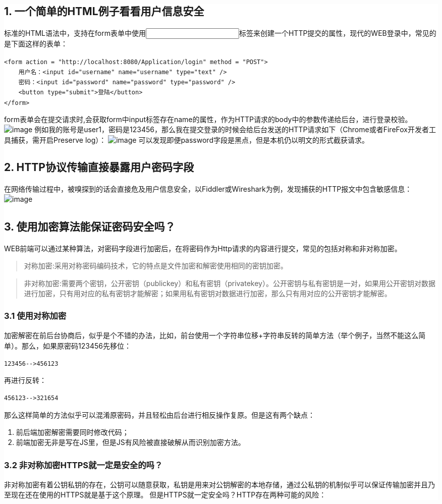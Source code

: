 ## 1. 一个简单的HTML例子看看用户信息安全

标准的HTML语法中，支持在form表单中使用<input></input>标签来创建一个HTTP提交的属性，现代的WEB登录中，常见的是下面这样的表单：

```
<form action = "http://localhost:8080/Application/login" method = "POST">
    用户名：<input id="username" name="username" type="text" />
    密码：<input id="password" name="password" type="password" />
    <button type="submit">登陆</button>
</form>
```

form表单会在提交请求时,会获取form中input标签存在name的属性，作为HTTP请求的body中的参数传递给后台，进行登录校验。
![image](https://note.youdao.com/yws/api/personal/file/D2403A5A133A4B8BB99499C4CC85F072?method=download&shareKey=c31f45b2d2ffa6c3ce83cb5e8bc90e53)
例如我的账号是user1，密码是123456，那么我在提交登录的时候会给后台发送的HTTP请求如下（Chrome或者FireFox开发者工具捕获，需开启Preserve log）：
![image](https://note.youdao.com/yws/api/personal/file/DA567DA9D4CC4EDCB765E3AA344EA2C3?method=download&shareKey=0a170d924a1e7553e2ece4bcdb91421c)
可以发现即便password字段是黑点，但是本机仍以明文的形式截获请求。

## 2. HTTP协议传输直接暴露用户密码字段

在网络传输过程中，被嗅探到的话会直接危及用户信息安全，以Fiddler或Wireshark为例，发现捕获的HTTP报文中包含敏感信息：
![image](https://note.youdao.com/yws/api/personal/file/E5CBFB95680349E9887FA4B2DC000CDA?method=download&shareKey=731eca63a80da2ecdf2aee49932d39f9)

## 3. 使用加密算法能保证密码安全吗？

WEB前端可以通过某种算法，对密码字段进行加密后，在将密码作为Http请求的内容进行提交，常见的包括对称和非对称加密。

> 对称加密:采用对称密码编码技术，它的特点是文件加密和解密使用相同的密钥加密。

> 非对称加密:需要两个密钥，公开密钥（publickey）和私有密钥（privatekey）。公开密钥与私有密钥是一对，如果用公开密钥对数据进行加密，只有用对应的私有密钥才能解密；如果用私有密钥对数据进行加密，那么只有用对应的公开密钥才能解密。

### 3.1 使用对称加密

加密解密在前后台协商后，似乎是个不错的办法，比如，前台使用一个字符串位移+字符串反转的简单方法（举个例子，当然不能这么简单）。那么，如果原密码123456先移位：

```
123456-->456123
```

再进行反转：

```
456123-->321654
```

那么这样简单的方法似乎可以混淆原密码，并且轻松由后台进行相反操作复原。但是这有两个缺点：

1. 前后端加密解密需要同时修改代码；
2. 前端加密无非是写在JS里，但是JS有风险被直接破解从而识别加密方法。

### 3.2 非对称加密HTTPS就一定是安全的吗？

非对称加密有着公钥私钥的存在，公钥可以随意获取，私钥是用来对公钥解密的本地存储，通过公私钥的机制似乎可以保证传输加密并且乃至现在还在使用的HTTPS就是基于这个原理。
但是HTTPS就一定安全吗？HTTP存在两种可能的风险：
